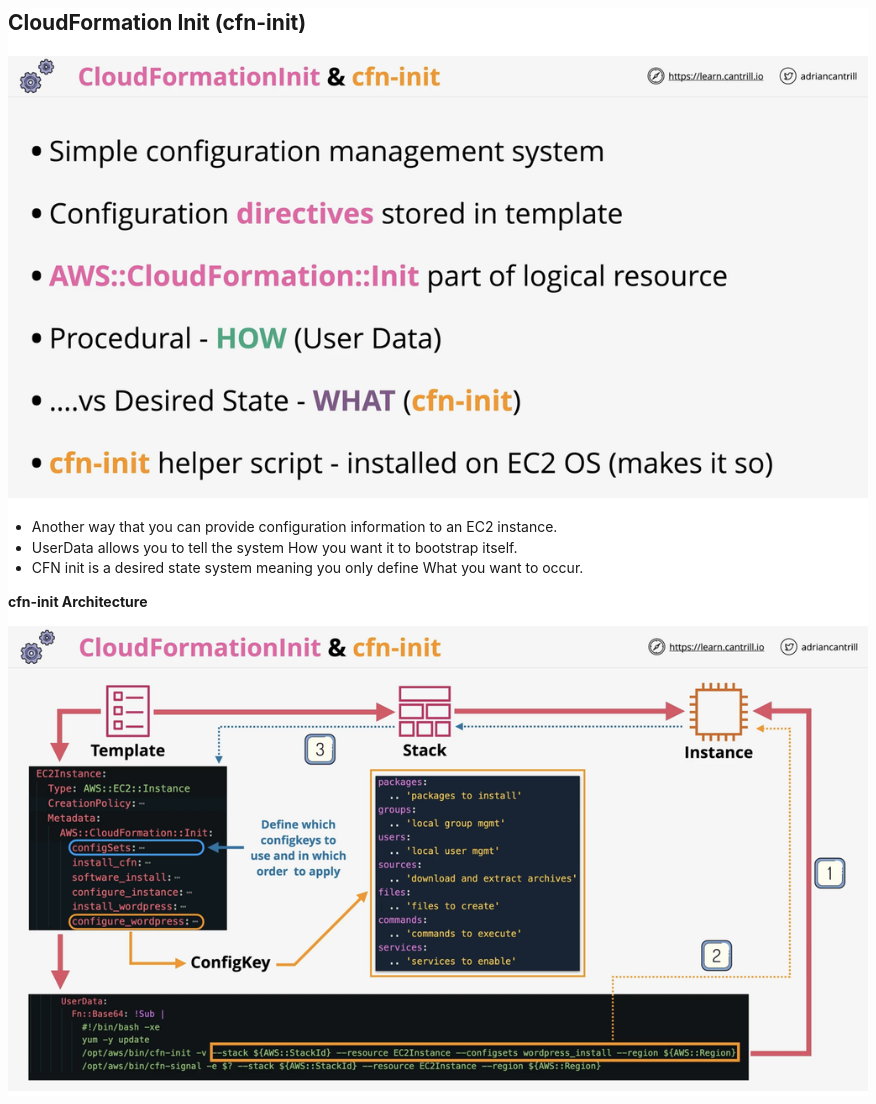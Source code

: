 ## CloudFormation Init (cfn-init)

![Infrastructure as Code (CloudFormation)-33](images/Infrastructure%20as%20Code%20(CloudFormation)-33.png)

* Another way that you can provide configuration information to an EC2 instance.
* UserData allows you to tell the system How you want it to bootstrap itself.
* CFN init is a desired state system meaning you only define What you want to occur.

**cfn-init Architecture**

![Infrastructure as Code (CloudFormation)-34](images/Infrastructure%20as%20Code%20(CloudFormation)-34.png)
